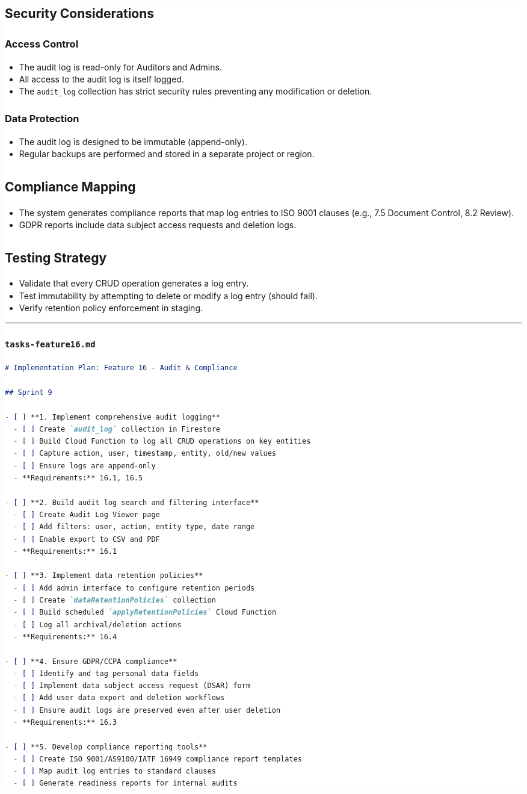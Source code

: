 ## Security Considerations

### Access Control
- The audit log is read-only for Auditors and Admins.
- All access to the audit log is itself logged.
- The `audit_log` collection has strict security rules preventing any modification or deletion.

### Data Protection
- The audit log is designed to be immutable (append-only).
- Regular backups are performed and stored in a separate project or region.

## Compliance Mapping
- The system generates compliance reports that map log entries to ISO 9001 clauses (e.g., 7.5 Document Control, 8.2 Review).
- GDPR reports include data subject access requests and deletion logs.

## Testing Strategy
- Validate that every CRUD operation generates a log entry.
- Test immutability by attempting to delete or modify a log entry (should fail).
- Verify retention policy enforcement in staging.


---

### `tasks-feature16.md`
```markdown
# Implementation Plan: Feature 16 - Audit & Compliance

## Sprint 9

- [ ] **1. Implement comprehensive audit logging**
  - [ ] Create `audit_log` collection in Firestore
  - [ ] Build Cloud Function to log all CRUD operations on key entities
  - [ ] Capture action, user, timestamp, entity, old/new values
  - [ ] Ensure logs are append-only
  - **Requirements:** 16.1, 16.5

- [ ] **2. Build audit log search and filtering interface**
  - [ ] Create Audit Log Viewer page
  - [ ] Add filters: user, action, entity type, date range
  - [ ] Enable export to CSV and PDF
  - **Requirements:** 16.1

- [ ] **3. Implement data retention policies**
  - [ ] Add admin interface to configure retention periods
  - [ ] Create `dataRetentionPolicies` collection
  - [ ] Build scheduled `applyRetentionPolicies` Cloud Function
  - [ ] Log all archival/deletion actions
  - **Requirements:** 16.4

- [ ] **4. Ensure GDPR/CCPA compliance**
  - [ ] Identify and tag personal data fields
  - [ ] Implement data subject access request (DSAR) form
  - [ ] Add user data export and deletion workflows
  - [ ] Ensure audit logs are preserved even after user deletion
  - **Requirements:** 16.3

- [ ] **5. Develop compliance reporting tools**
  - [ ] Create ISO 9001/AS9100/IATF 16949 compliance report templates
  - [ ] Map audit log entries to standard clauses
  - [ ] Generate readiness reports for internal audits
```